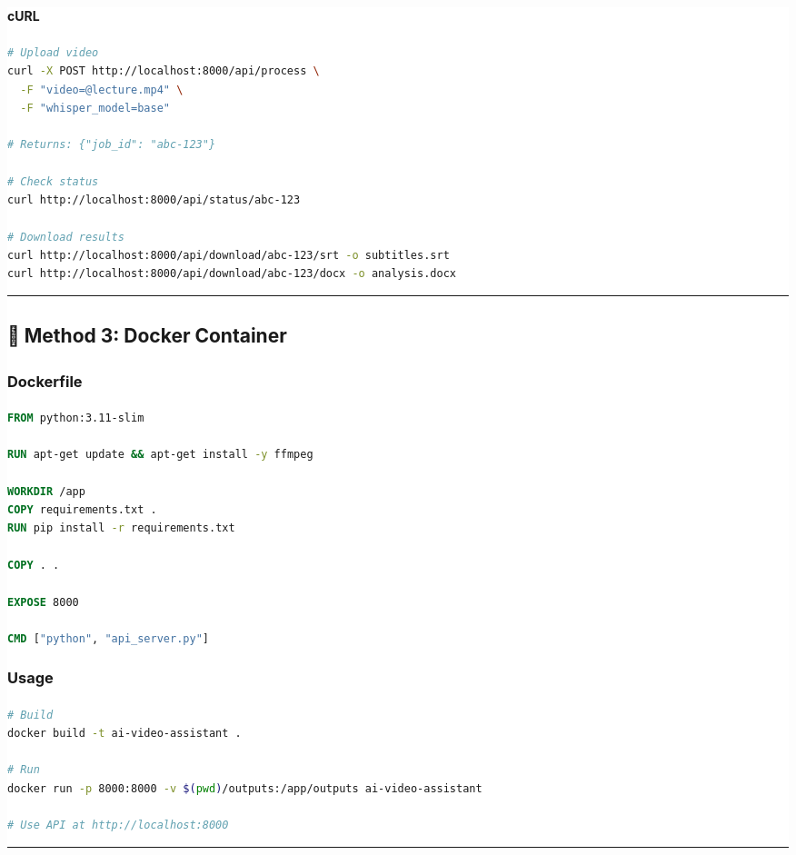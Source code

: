 #### cURL

```bash
# Upload video
curl -X POST http://localhost:8000/api/process \
  -F "video=@lecture.mp4" \
  -F "whisper_model=base"

# Returns: {"job_id": "abc-123"}

# Check status
curl http://localhost:8000/api/status/abc-123

# Download results
curl http://localhost:8000/api/download/abc-123/srt -o subtitles.srt
curl http://localhost:8000/api/download/abc-123/docx -o analysis.docx
```

---

## 📱 Method 3: Docker Container

### Dockerfile

```dockerfile
FROM python:3.11-slim

RUN apt-get update && apt-get install -y ffmpeg

WORKDIR /app
COPY requirements.txt .
RUN pip install -r requirements.txt

COPY . .

EXPOSE 8000

CMD ["python", "api_server.py"]
```

### Usage

```bash
# Build
docker build -t ai-video-assistant .

# Run
docker run -p 8000:8000 -v $(pwd)/outputs:/app/outputs ai-video-assistant

# Use API at http://localhost:8000
```

---
